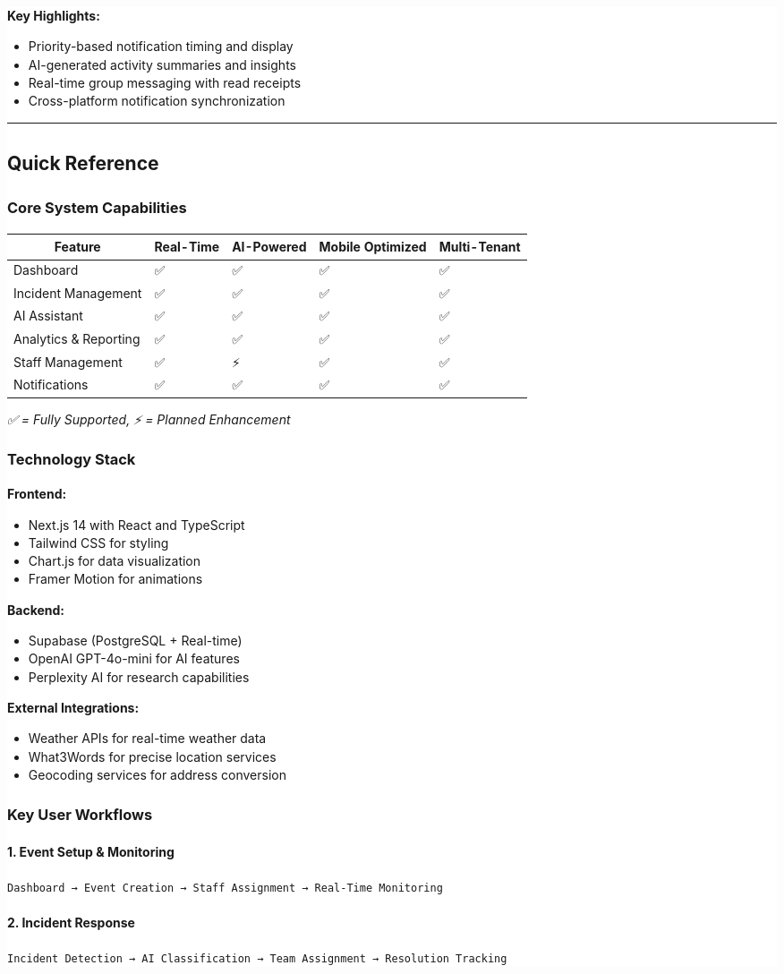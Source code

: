 **Key Highlights:**
- Priority-based notification timing and display
- AI-generated activity summaries and insights
- Real-time group messaging with read receipts
- Cross-platform notification synchronization

---

## Quick Reference

### Core System Capabilities

| Feature | Real-Time | AI-Powered | Mobile Optimized | Multi-Tenant |
|---------|-----------|------------|------------------|--------------|
| Dashboard | ✅ | ✅ | ✅ | ✅ |
| Incident Management | ✅ | ✅ | ✅ | ✅ |
| AI Assistant | ✅ | ✅ | ✅ | ✅ |
| Analytics & Reporting | ✅ | ✅ | ✅ | ✅ |
| Staff Management | ✅ | ⚡ | ✅ | ✅ |
| Notifications | ✅ | ✅ | ✅ | ✅ |

*✅ = Fully Supported, ⚡ = Planned Enhancement*

### Technology Stack

**Frontend:**
- Next.js 14 with React and TypeScript
- Tailwind CSS for styling
- Chart.js for data visualization
- Framer Motion for animations

**Backend:**
- Supabase (PostgreSQL + Real-time)
- OpenAI GPT-4o-mini for AI features
- Perplexity AI for research capabilities

**External Integrations:**
- Weather APIs for real-time weather data
- What3Words for precise location services
- Geocoding services for address conversion

### Key User Workflows

#### 1. Event Setup & Monitoring
```
Dashboard → Event Creation → Staff Assignment → Real-Time Monitoring
```

#### 2. Incident Response
```
Incident Detection → AI Classification → Team Assignment → Resolution Tracking
```
